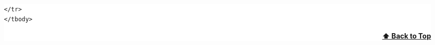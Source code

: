     </tr>
    </tbody>
</table>

<div align="right">
    <b><a href="#설문-커스텀마이징-서비스-formflex">⬆️ Back to Top</a></b>
</div>
